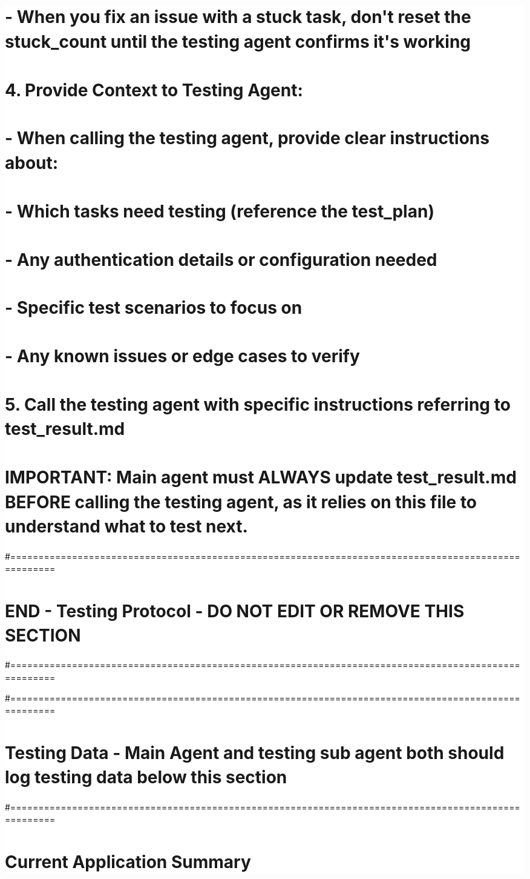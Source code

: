 #    - When you fix an issue with a stuck task, don't reset the stuck_count until the testing agent confirms it's working
#
# 4. Provide Context to Testing Agent:
#    - When calling the testing agent, provide clear instructions about:
#      - Which tasks need testing (reference the test_plan)
#      - Any authentication details or configuration needed
#      - Specific test scenarios to focus on
#      - Any known issues or edge cases to verify
#
# 5. Call the testing agent with specific instructions referring to test_result.md
#
# IMPORTANT: Main agent must ALWAYS update test_result.md BEFORE calling the testing agent, as it relies on this file to understand what to test next.

#====================================================================================================
# END - Testing Protocol - DO NOT EDIT OR REMOVE THIS SECTION
#====================================================================================================



#====================================================================================================
# Testing Data - Main Agent and testing sub agent both should log testing data below this section
#====================================================================================================

# Current Application Summary
